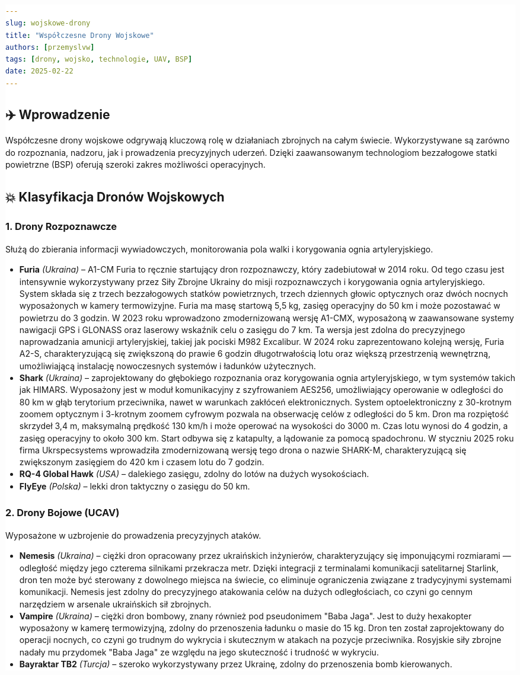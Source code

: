 ```yaml
---
slug: wojskowe-drony
title: "Współczesne Drony Wojskowe"
authors: [przemyslvw]
tags: [drony, wojsko, technologie, UAV, BSP]
date: 2025-02-22
---
```


## ✈️ Wprowadzenie
Współczesne drony wojskowe odgrywają kluczową rolę w działaniach zbrojnych na całym świecie. Wykorzystywane są zarówno do rozpoznania, nadzoru, jak i prowadzenia precyzyjnych uderzeń. Dzięki zaawansowanym technologiom bezzałogowe statki powietrzne (BSP) oferują szeroki zakres możliwości operacyjnych.



## 💥 Klasyfikacja Dronów Wojskowych

### 1. **Drony Rozpoznawcze**
Służą do zbierania informacji wywiadowczych, monitorowania pola walki i korygowania ognia artyleryjskiego.
- **Furia** *(Ukraina)* – A1-CM Furia to ręcznie startujący dron rozpoznawczy, który zadebiutował w 2014 roku. Od tego czasu jest intensywnie wykorzystywany przez Siły Zbrojne Ukrainy do misji rozpoznawczych i korygowania ognia artyleryjskiego. System składa się z trzech bezzałogowych statków powietrznych, trzech dziennych głowic optycznych oraz dwóch nocnych wyposażonych w kamery termowizyjne. Furia ma masę startową 5,5 kg, zasięg operacyjny do 50 km i może pozostawać w powietrzu do 3 godzin. W 2023 roku wprowadzono zmodernizowaną wersję A1-CMX, wyposażoną w zaawansowane systemy nawigacji GPS i GLONASS oraz laserowy wskaźnik celu o zasięgu do 7 km. Ta wersja jest zdolna do precyzyjnego naprowadzania amunicji artyleryjskiej, takiej jak pociski M982 Excalibur. W 2024 roku zaprezentowano kolejną wersję, Furia A2-S, charakteryzującą się zwiększoną do prawie 6 godzin długotrwałością lotu oraz większą przestrzenią wewnętrzną, umożliwiającą instalację nowoczesnych systemów i ładunków użytecznych.
- **Shark** *(Ukraina)* – zaprojektowany do głębokiego rozpoznania oraz korygowania ognia artyleryjskiego, w tym systemów takich jak HIMARS. Wyposażony jest w moduł komunikacyjny z szyfrowaniem AES256, umożliwiający operowanie w odległości do 80 km w głąb terytorium przeciwnika, nawet w warunkach zakłóceń elektronicznych. System optoelektroniczny z 30-krotnym zoomem optycznym i 3-krotnym zoomem cyfrowym pozwala na obserwację celów z odległości do 5 km. Dron ma rozpiętość skrzydeł 3,4 m, maksymalną prędkość 130 km/h i może operować na wysokości do 3000 m. Czas lotu wynosi do 4 godzin, a zasięg operacyjny to około 300 km. Start odbywa się z katapulty, a lądowanie za pomocą spadochronu. W styczniu 2025 roku firma Ukrspecsystems wprowadziła zmodernizowaną wersję tego drona o nazwie SHARK-M, charakteryzującą się zwiększonym zasięgiem do 420 km i czasem lotu do 7 godzin.
- **RQ-4 Global Hawk** *(USA)* – dalekiego zasięgu, zdolny do lotów na dużych wysokościach.
- **FlyEye** *(Polska)* – lekki dron taktyczny o zasięgu do 50 km.

### 2. **Drony Bojowe (UCAV)**
Wyposażone w uzbrojenie do prowadzenia precyzyjnych ataków.
- **Nemesis** *(Ukraina)* – ciężki dron opracowany przez ukraińskich inżynierów, charakteryzujący się imponującymi rozmiarami — odległość między jego czterema silnikami przekracza metr. Dzięki integracji z terminalami komunikacji satelitarnej Starlink, dron ten może być sterowany z dowolnego miejsca na świecie, co eliminuje ograniczenia związane z tradycyjnymi systemami komunikacji. Nemesis jest zdolny do precyzyjnego atakowania celów na dużych odległościach, co czyni go cennym narzędziem w arsenale ukraińskich sił zbrojnych.
- **Vampire** *(Ukraina)* – ciężki dron bombowy, znany również pod pseudonimem "Baba Jaga". Jest to duży hexakopter wyposażony w kamerę termowizyjną, zdolny do przenoszenia ładunku o masie do 15 kg. Dron ten został zaprojektowany do operacji nocnych, co czyni go trudnym do wykrycia i skutecznym w atakach na pozycje przeciwnika. Rosyjskie siły zbrojne nadały mu przydomek "Baba Jaga" ze względu na jego skuteczność i trudność w wykryciu.
- **Bayraktar TB2** *(Turcja)* – szeroko wykorzystywany przez Ukrainę, zdolny do przenoszenia bomb kierowanych.